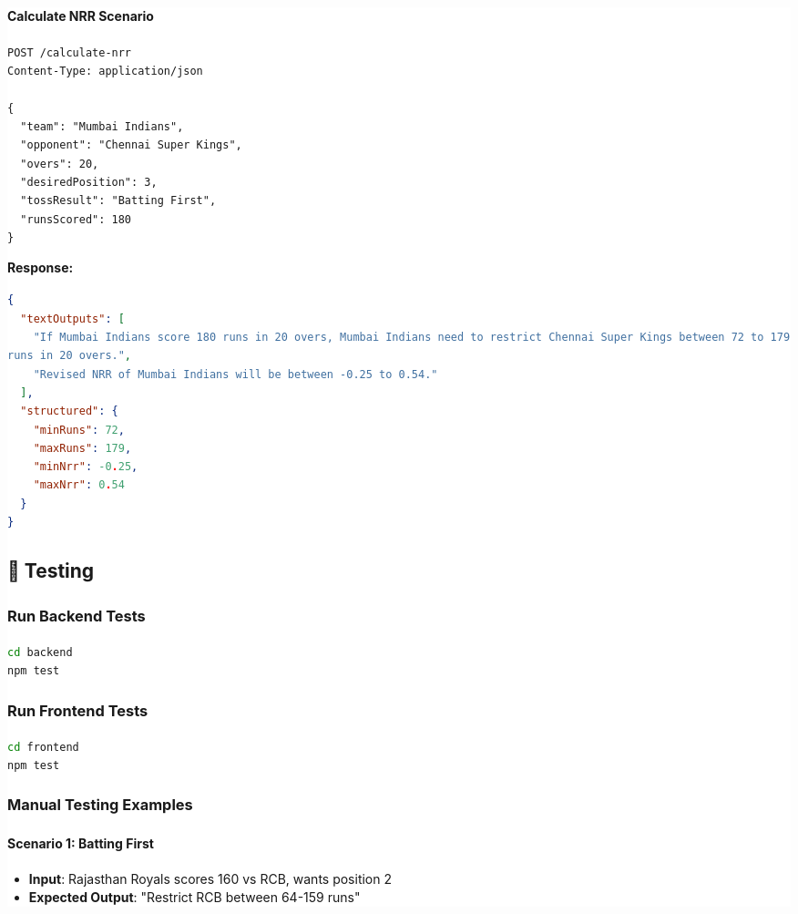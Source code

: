 #### Calculate NRR Scenario
```http
POST /calculate-nrr
Content-Type: application/json

{
  "team": "Mumbai Indians",
  "opponent": "Chennai Super Kings", 
  "overs": 20,
  "desiredPosition": 3,
  "tossResult": "Batting First",
  "runsScored": 180
}
```

**Response:**
```json
{
  "textOutputs": [
    "If Mumbai Indians score 180 runs in 20 overs, Mumbai Indians need to restrict Chennai Super Kings between 72 to 179 runs in 20 overs.",
    "Revised NRR of Mumbai Indians will be between -0.25 to 0.54."
  ],
  "structured": {
    "minRuns": 72,
    "maxRuns": 179,
    "minNrr": -0.25,
    "maxNrr": 0.54
  }
}
```

## 🧪 Testing

### Run Backend Tests
```bash
cd backend
npm test
```

### Run Frontend Tests  
```bash
cd frontend
npm test
```

### Manual Testing Examples

#### Scenario 1: Batting First
- **Input**: Rajasthan Royals scores 160 vs RCB, wants position 2
- **Expected Output**: "Restrict RCB between 64-159 runs"
